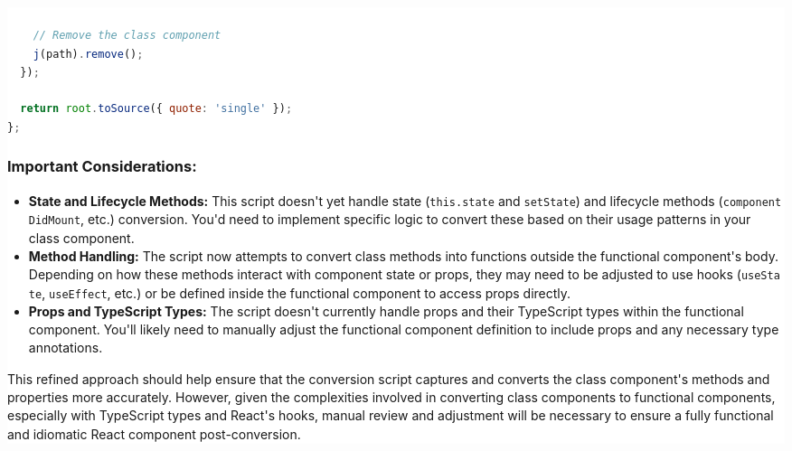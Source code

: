 ```javascript

    // Remove the class component
    j(path).remove();
  });

  return root.toSource({ quote: 'single' });
};
```

### Important Considerations:

- **State and Lifecycle Methods:** This script doesn't yet handle state (`this.state` and `setState`) and lifecycle methods (`componentDidMount`, etc.) conversion. You'd need to implement specific logic to convert these based on their usage patterns in your class component.
- **Method Handling:** The script now attempts to convert class methods into functions outside the functional component's body. Depending on how these methods interact with component state or props, they may need to be adjusted to use hooks (`useState`, `useEffect`, etc.) or be defined inside the functional component to access props directly.
- **Props and TypeScript Types:** The script doesn't currently handle props and their TypeScript types within the functional component. You'll likely need to manually adjust the functional component definition to include props and any necessary type annotations.

This refined approach should help ensure that the conversion script captures and converts the class component's methods and properties more accurately. However, given the complexities involved in converting class components to functional components, especially with TypeScript types and React's hooks, manual review and adjustment will be necessary to ensure a fully functional and idiomatic React component post-conversion.